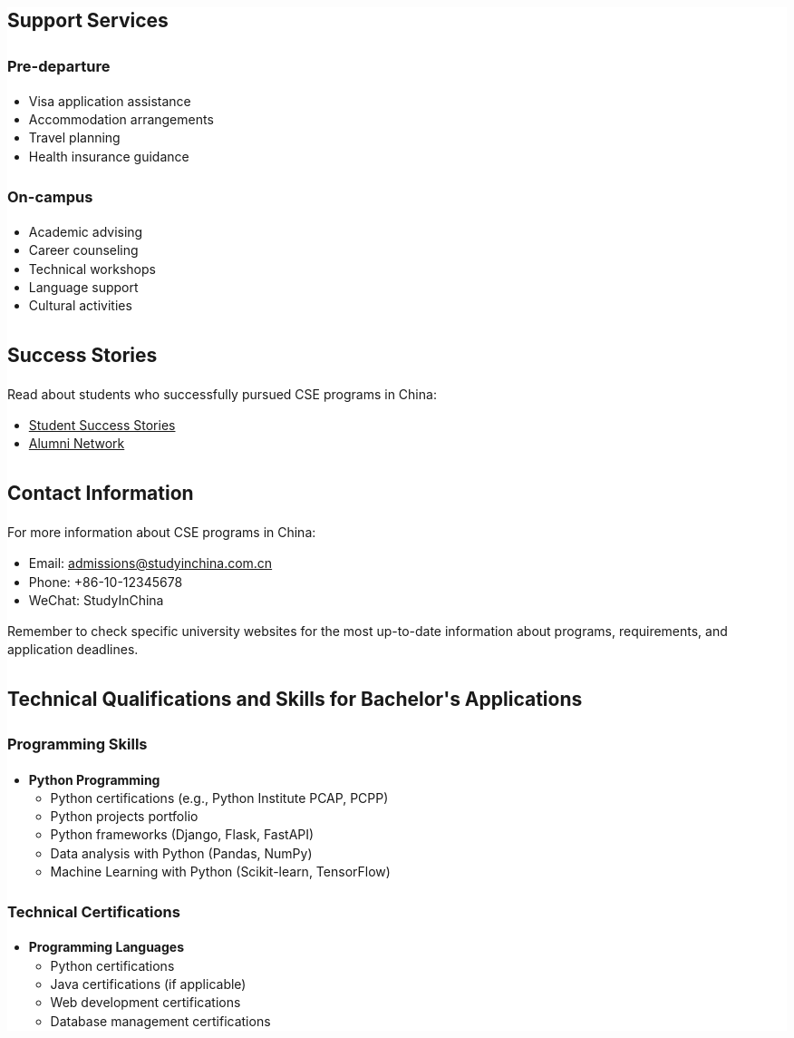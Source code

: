 ## Support Services

### Pre-departure
- Visa application assistance
- Accommodation arrangements
- Travel planning
- Health insurance guidance

### On-campus
- Academic advising
- Career counseling
- Technical workshops
- Language support
- Cultural activities

## Success Stories

Read about students who successfully pursued CSE programs in China:
- [Student Success Stories](https://www.studyinchina.com.cn/success-stories)
- [Alumni Network](https://www.studyinchina.com.cn/alumni)

## Contact Information

For more information about CSE programs in China:
- Email: admissions@studyinchina.com.cn
- Phone: +86-10-12345678
- WeChat: StudyInChina

Remember to check specific university websites for the most up-to-date information about programs, requirements, and application deadlines.

## Technical Qualifications and Skills for Bachelor's Applications

### Programming Skills
- **Python Programming**
  - Python certifications (e.g., Python Institute PCAP, PCPP)
  - Python projects portfolio
  - Python frameworks (Django, Flask, FastAPI)
  - Data analysis with Python (Pandas, NumPy)
  - Machine Learning with Python (Scikit-learn, TensorFlow)

### Technical Certifications
- **Programming Languages**
  - Python certifications
  - Java certifications (if applicable)
  - Web development certifications
  - Database management certifications
